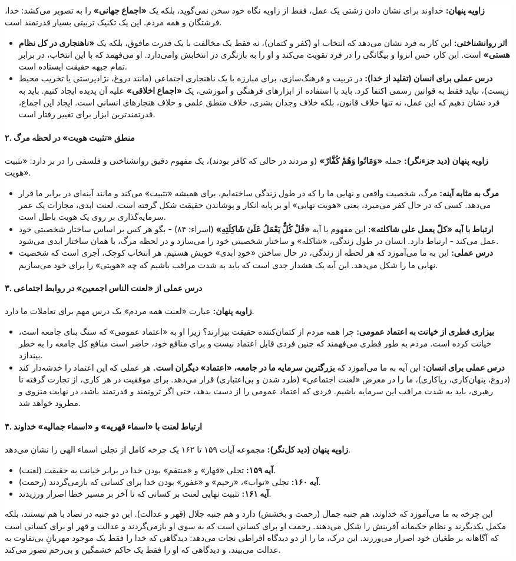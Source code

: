 **زاویه پنهان:** خداوند برای نشان دادن زشتی یک عمل، فقط از زاویه نگاه خود سخن نمی‌گوید، بلکه یک **«اجماع جهانی»** را به تصویر می‌کشد: خدا، فرشتگان و همه مردم. این یک تکنیک تربیتی بسیار قدرتمند است.

*   **اثر روانشناختی:** این کار به فرد نشان می‌دهد که انتخاب او (کفر و کتمان)، نه فقط یک مخالفت با یک قدرت مافوق، بلکه یک **«ناهنجاری در کل نظام هستی»** است. این کار، حس انزوا و بیگانگی را در فرد تقویت می‌کند و او را به بازنگری در انتخابش وامی‌دارد. او می‌فهمد که با این انتخاب، در برابر تمام جبهه حقیقت ایستاده است.
*   **درس عملی برای انسان (تقلید از خدا):** در تربیت و فرهنگ‌سازی، برای مبارزه با یک ناهنجاری اجتماعی (مانند دروغ، نژادپرستی یا تخریب محیط زیست)، نباید فقط به قوانین رسمی اکتفا کرد. باید با استفاده از ابزارهای فرهنگی و آموزشی، یک **«اجماع اخلاقی»** علیه آن پدیده ایجاد کنیم. باید به فرد نشان دهیم که این عمل، نه تنها خلاف قانون، بلکه خلاف وجدان بشری، خلاف منطق علمی و خلاف هنجارهای انسانی است. ایجاد این اجماع، قدرتمندترین ابزار برای تغییر رفتار است.

#### **۲. منطق «تثبیت هویت» در لحظه مرگ**

**زاویه پنهان (دید جزءنگر):** جمله **«وَمَاتُوا وَهُمْ كُفَّارٌ»** (و مردند در حالی که کافر بودند)، یک مفهوم دقیق روانشناختی و فلسفی را در بر دارد: «تثبیت هویت».

*   **مرگ به مثابه آینه:** مرگ، شخصیت واقعی و نهایی ما را که در طول زندگی ساخته‌ایم، برای همیشه «تثبیت» می‌کند و مانند آینه‌ای در برابر ما قرار می‌دهد. کسی که در حال کفر می‌میرد، یعنی «هویت نهایی» او بر پایه انکار و پوشاندن حقیقت شکل گرفته است. لعنت ابدی، مجازات یک عمر سرمایه‌گذاری بر روی یک هویت باطل است.
*   **ارتباط با آیه «کلّ یعمل علی شاکلته»:** این مفهوم با آیه **«قُلْ كُلٌّ يَعْمَلُ عَلَىٰ شَاكِلَتِهِ»** (اسراء: ۸۴) - بگو هر کس بر اساس ساختار شخصیتی خود عمل می‌کند - ارتباط دارد. انسان در طول زندگی، «شاکله» و ساختار شخصیتی خود را می‌سازد و در لحظه مرگ، با همان ساختار ابدی می‌شود.
*   **درس عملی:** این به ما می‌آموزد که هر لحظه از زندگی، در حال ساختن «خودِ ابدی» خویش هستیم. هر انتخاب کوچک، آجری است که شخصیت نهایی ما را شکل می‌دهد. این آیه یک هشدار جدی است که باید به شدت مراقب باشیم که چه «هویتی» را برای خود می‌سازیم.

#### **۳. درس عملی از «لعنت الناس اجمعین» در روابط اجتماعی**

**زاویه پنهان:** عبارت «لعنت همه مردم» یک درس مهم برای تعاملات ما دارد.

*   **بیزاری فطری از خیانت به اعتماد عمومی:** چرا همه مردم از کتمان‌کننده حقیقت بیزارند؟ زیرا او به «اعتماد عمومی» که سنگ بنای جامعه است، خیانت کرده است. مردم به طور فطری می‌فهمند که چنین فردی قابل اعتماد نیست و برای منافع خود، حاضر است منافع کل جامعه را به خطر بیندازد.
*   **درس عملی برای انسان:** این آیه به ما می‌آموزد که **بزرگترین سرمایه ما در جامعه، «اعتماد» دیگران است.** هر عملی که این اعتماد را خدشه‌دار کند (دروغ، پنهان‌کاری، ریاکاری)، ما را در معرض «لعنت اجتماعی» (طرد شدن و بی‌اعتباری) قرار می‌دهد. برای موفقیت در هر کاری، از تجارت گرفته تا رهبری، باید به شدت مراقب این سرمایه باشیم. فردی که اعتماد عمومی را از دست بدهد، حتی اگر ثروتمند و قدرتمند باشد، در نهایت منزوی و مطرود خواهد شد.

#### **۴. ارتباط لعنت با «اسماء قهریه» و «اسماء جمالیه» خداوند**

**زاویه پنهان (دید کل‌نگر):** مجموعه آیات ۱۵۹ تا ۱۶۲ یک چرخه کامل از تجلی اسماء الهی را نشان می‌دهد.
*   **آیه ۱۵۹:** تجلی «قهار» و «منتقم» بودن خدا در برابر خیانت به حقیقت (لعنت).
*   **آیه ۱۶۰:** تجلی «تواب»، «رحیم» و «غفور» بودن خدا برای کسانی که بازمی‌گردند (رحمت).
*   **آیه ۱۶۱:** تثبیت نهایی لعنت بر کسانی که تا آخر بر مسیر خطا اصرار ورزیدند.

این چرخه به ما می‌آموزد که خداوند، هم جنبه جمال (رحمت و بخشش) دارد و هم جنبه جلال (قهر و عدالت). این دو جنبه در تضاد با هم نیستند، بلکه مکمل یکدیگرند و نظام حکیمانه آفرینش را شکل می‌دهند. رحمت او برای کسانی است که به سوی او بازمی‌گردند و عدالت و قهر او برای کسانی است که آگاهانه بر طغیان خود اصرار می‌ورزند. این درک، ما را از دو دیدگاه افراطی نجات می‌دهد: دیدگاهی که خدا را فقط یک موجود مهربانِ بی‌تفاوت به عدالت می‌بیند، و دیدگاهی که او را فقط یک حاکم خشمگین و بی‌رحم تصور می‌کند.

